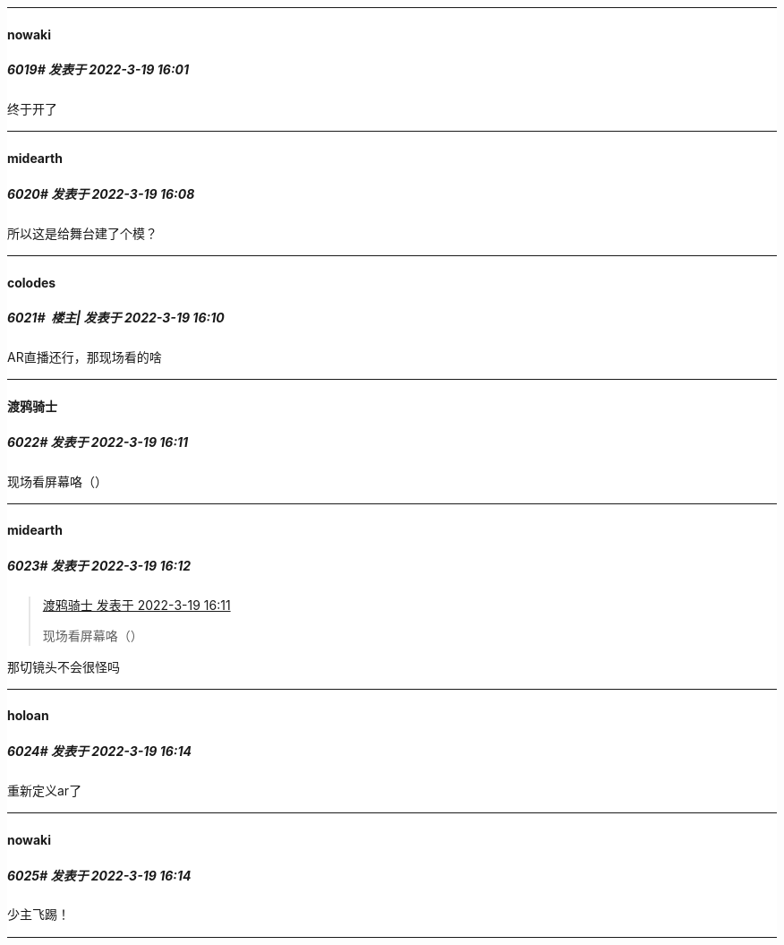

*****

####  nowaki  
##### 6019#       发表于 2022-3-19 16:01

终于开了

*****

####  midearth  
##### 6020#       发表于 2022-3-19 16:08

所以这是给舞台建了个模？

*****

####  colodes  
##### 6021#         楼主| 发表于 2022-3-19 16:10

AR直播还行，那现场看的啥

*****

####  渡鸦骑士  
##### 6022#       发表于 2022-3-19 16:11

现场看屏幕咯（）

*****

####  midearth  
##### 6023#       发表于 2022-3-19 16:12

<blockquote><a href="httphttps://bbs.saraba1st.com/2b/forum.php?mod=redirect&amp;goto=findpost&amp;pid=55105383&amp;ptid=2052108" target="_blank">渡鸦骑士 发表于 2022-3-19 16:11</a>

现场看屏幕咯（）</blockquote>
那切镜头不会很怪吗

*****

####  holoan  
##### 6024#       发表于 2022-3-19 16:14

重新定义ar了

*****

####  nowaki  
##### 6025#       发表于 2022-3-19 16:14

少主飞踢！

*****
